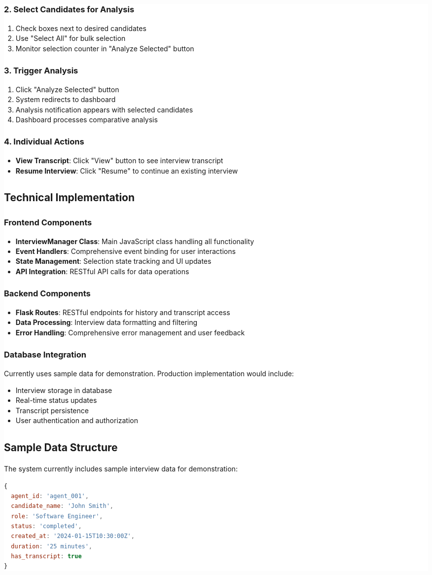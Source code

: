 ### 2. Select Candidates for Analysis
1. Check boxes next to desired candidates
2. Use "Select All" for bulk selection
3. Monitor selection counter in "Analyze Selected" button

### 3. Trigger Analysis
1. Click "Analyze Selected" button
2. System redirects to dashboard
3. Analysis notification appears with selected candidates
4. Dashboard processes comparative analysis

### 4. Individual Actions
- **View Transcript**: Click "View" button to see interview transcript
- **Resume Interview**: Click "Resume" to continue an existing interview

## Technical Implementation

### Frontend Components
- **InterviewManager Class**: Main JavaScript class handling all functionality
- **Event Handlers**: Comprehensive event binding for user interactions
- **State Management**: Selection state tracking and UI updates
- **API Integration**: RESTful API calls for data operations

### Backend Components
- **Flask Routes**: RESTful endpoints for history and transcript access
- **Data Processing**: Interview data formatting and filtering
- **Error Handling**: Comprehensive error management and user feedback

### Database Integration
Currently uses sample data for demonstration. Production implementation would include:
- Interview storage in database
- Real-time status updates
- Transcript persistence
- User authentication and authorization

## Sample Data Structure

The system currently includes sample interview data for demonstration:

```javascript
{
  agent_id: 'agent_001',
  candidate_name: 'John Smith',
  role: 'Software Engineer',
  status: 'completed',
  created_at: '2024-01-15T10:30:00Z',
  duration: '25 minutes',
  has_transcript: true
}
```
